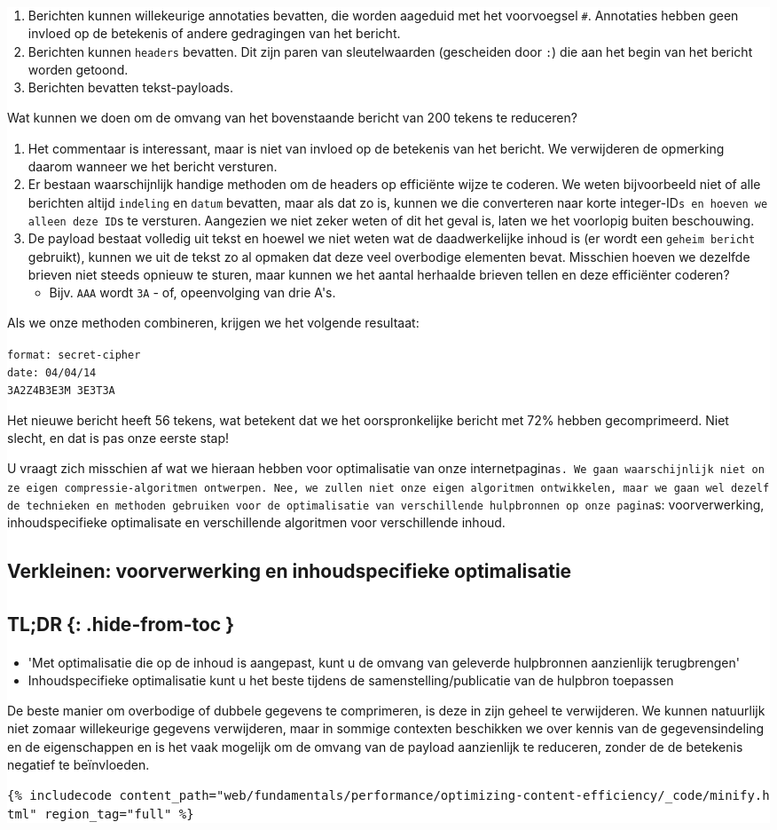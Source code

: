 1. Berichten kunnen willekeurige annotaties bevatten, die worden aageduid met het voorvoegsel `#`. Annotaties hebben geen invloed op de betekenis of andere gedragingen van het bericht.
2. Berichten kunnen `headers` bevatten. Dit zijn paren van sleutelwaarden (gescheiden door `:`) die aan het begin van het bericht worden getoond.
3. Berichten bevatten tekst-payloads.

Wat kunnen we doen om de omvang van het bovenstaande bericht van 200 tekens te reduceren?

1. Het commentaar is interessant, maar is niet van invloed op de betekenis van het bericht. We verwijderen de opmerking daarom wanneer we het bericht versturen.
2. Er bestaan waarschijnlijk handige methoden om de headers op efficiënte wijze te coderen. We weten bijvoorbeeld niet of alle berichten altijd `indeling` en `datum` bevatten, maar als dat zo is, kunnen we die converteren naar korte integer-ID`s en hoeven we alleen deze ID`s te versturen. Aangezien we niet zeker weten of dit het geval is, laten we het voorlopig buiten beschouwing.
3. De payload bestaat volledig uit tekst en hoewel we niet weten wat de daadwerkelijke inhoud is (er wordt een `geheim bericht` gebruikt), kunnen we uit de tekst zo al opmaken dat deze veel overbodige elementen bevat. Misschien hoeven we dezelfde brieven niet steeds opnieuw te sturen, maar kunnen we het aantal herhaalde brieven tellen en deze efficiënter coderen?
    * Bijv. `AAA` wordt `3A` - of, opeenvolging van drie A's.


Als we onze methoden combineren, krijgen we het volgende resultaat:

    format: secret-cipher
    date: 04/04/14
    3A2Z4B3E3M 3E3T3A

Het nieuwe bericht heeft 56 tekens, wat betekent dat we het oorspronkelijke bericht met 72% hebben gecomprimeerd. Niet slecht, en dat is pas onze eerste stap!

U vraagt zich misschien af wat we hieraan hebben voor optimalisatie van onze internetpagina`s. We gaan waarschijnlijk niet onze eigen compressie-algoritmen ontwerpen. Nee, we zullen niet onze eigen algoritmen ontwikkelen, maar we gaan wel dezelfde technieken en methoden gebruiken voor de optimalisatie van verschillende hulpbronnen op onze pagina`s: voorverwerking, inhoudspecifieke optimalisate en verschillende algoritmen voor verschillende inhoud.


## Verkleinen: voorverwerking en inhoudspecifieke optimalisatie

## TL;DR {: .hide-from-toc }
- 'Met optimalisatie die op de inhoud is aangepast, kunt u de omvang van geleverde hulpbronnen aanzienlijk terugbrengen'
- Inhoudspecifieke optimalisatie kunt u het beste tijdens de samenstelling/publicatie van de hulpbron toepassen


De beste manier om overbodige of dubbele gegevens te comprimeren, is deze in zijn geheel te verwijderen. We kunnen natuurlijk niet zomaar willekeurige gegevens verwijderen, maar in sommige contexten beschikken we over kennis van de gegevensindeling en de eigenschappen en is het vaak mogelijk om de omvang van de payload aanzienlijk te reduceren, zonder de de betekenis negatief te beïnvloeden.

<pre class="prettyprint">
{% includecode content_path="web/fundamentals/performance/optimizing-content-efficiency/_code/minify.html" region_tag="full" %}
</pre>
